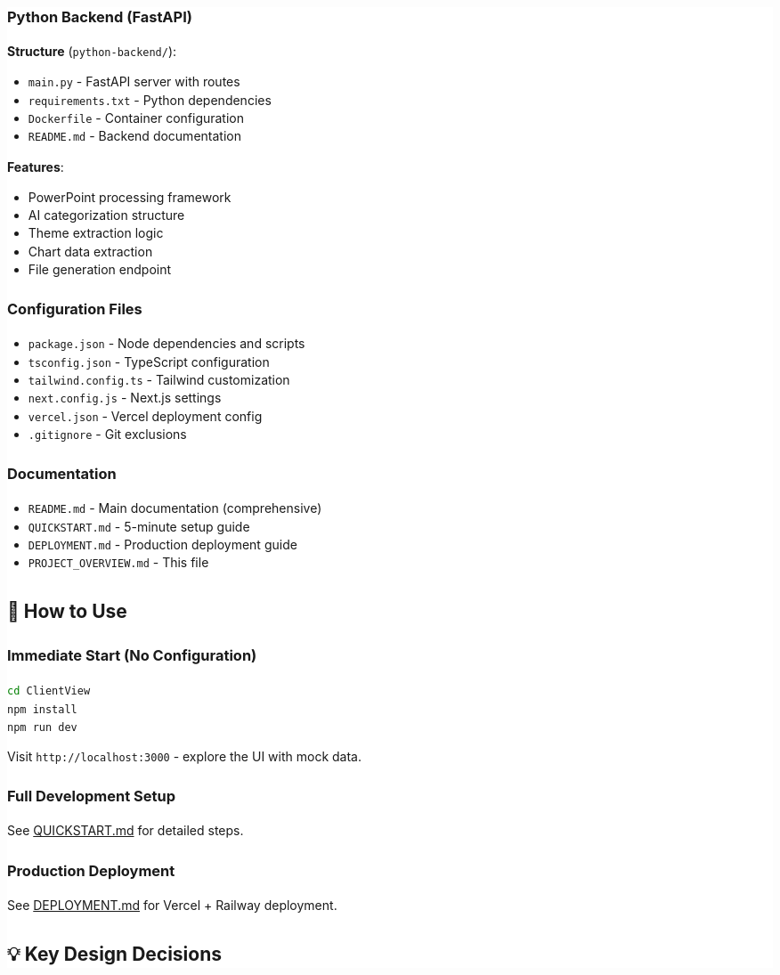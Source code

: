 ### Python Backend (FastAPI)

**Structure** (`python-backend/`):
- `main.py` - FastAPI server with routes
- `requirements.txt` - Python dependencies
- `Dockerfile` - Container configuration
- `README.md` - Backend documentation

**Features**:
- PowerPoint processing framework
- AI categorization structure
- Theme extraction logic
- Chart data extraction
- File generation endpoint

### Configuration Files

- `package.json` - Node dependencies and scripts
- `tsconfig.json` - TypeScript configuration
- `tailwind.config.ts` - Tailwind customization
- `next.config.js` - Next.js settings
- `vercel.json` - Vercel deployment config
- `.gitignore` - Git exclusions

### Documentation

- `README.md` - Main documentation (comprehensive)
- `QUICKSTART.md` - 5-minute setup guide
- `DEPLOYMENT.md` - Production deployment guide
- `PROJECT_OVERVIEW.md` - This file

## 🚀 How to Use

### Immediate Start (No Configuration)

```bash
cd ClientView
npm install
npm run dev
```

Visit `http://localhost:3000` - explore the UI with mock data.

### Full Development Setup

See [QUICKSTART.md](./QUICKSTART.md) for detailed steps.

### Production Deployment

See [DEPLOYMENT.md](./DEPLOYMENT.md) for Vercel + Railway deployment.

## 💡 Key Design Decisions

